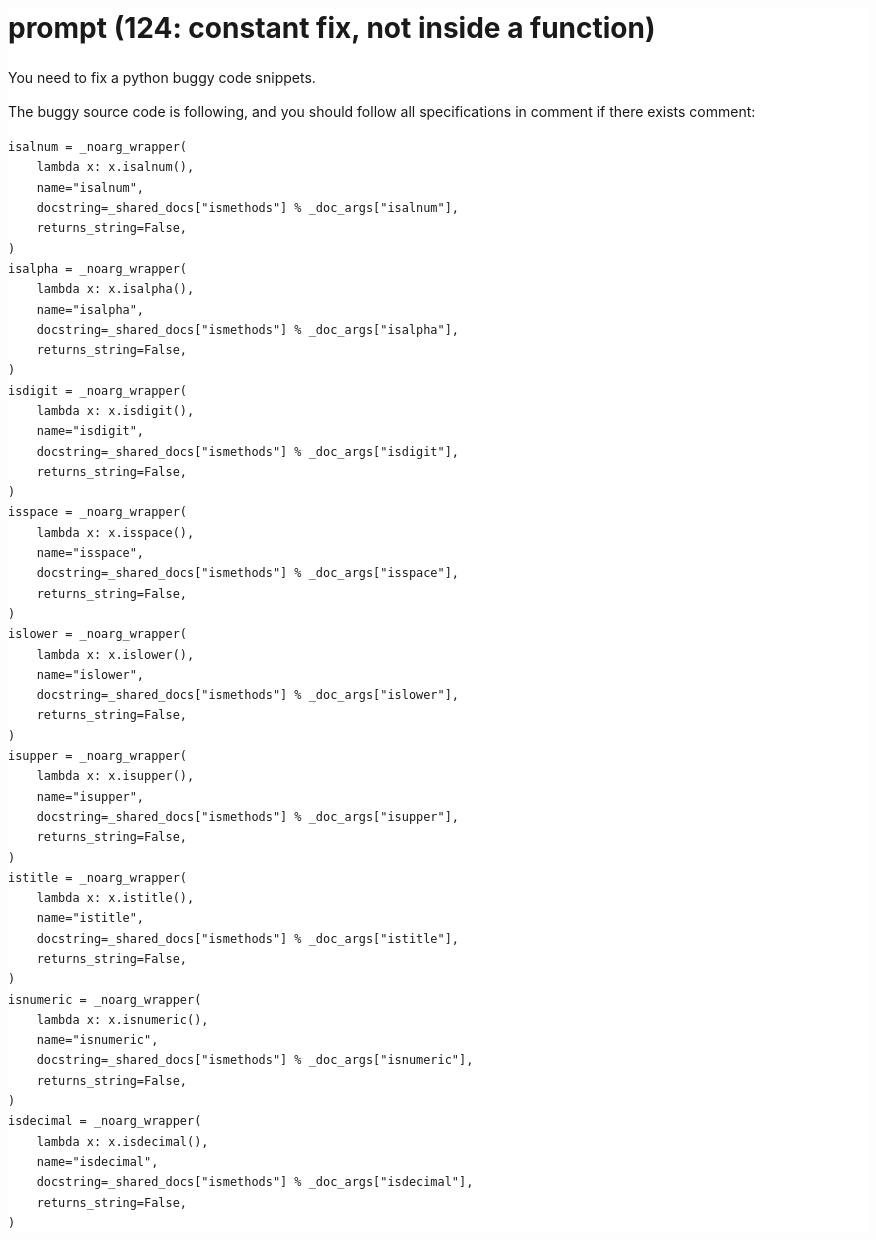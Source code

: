 # prompt (124: constant fix, not inside a function)

You need to fix a python buggy code snippets.

The buggy source code is following, and you should follow all specifications in comment if there exists comment:

    isalnum = _noarg_wrapper(
        lambda x: x.isalnum(),
        name="isalnum",
        docstring=_shared_docs["ismethods"] % _doc_args["isalnum"],
        returns_string=False,
    )
    isalpha = _noarg_wrapper(
        lambda x: x.isalpha(),
        name="isalpha",
        docstring=_shared_docs["ismethods"] % _doc_args["isalpha"],
        returns_string=False,
    )
    isdigit = _noarg_wrapper(
        lambda x: x.isdigit(),
        name="isdigit",
        docstring=_shared_docs["ismethods"] % _doc_args["isdigit"],
        returns_string=False,
    )
    isspace = _noarg_wrapper(
        lambda x: x.isspace(),
        name="isspace",
        docstring=_shared_docs["ismethods"] % _doc_args["isspace"],
        returns_string=False,
    )
    islower = _noarg_wrapper(
        lambda x: x.islower(),
        name="islower",
        docstring=_shared_docs["ismethods"] % _doc_args["islower"],
        returns_string=False,
    )
    isupper = _noarg_wrapper(
        lambda x: x.isupper(),
        name="isupper",
        docstring=_shared_docs["ismethods"] % _doc_args["isupper"],
        returns_string=False,
    )
    istitle = _noarg_wrapper(
        lambda x: x.istitle(),
        name="istitle",
        docstring=_shared_docs["ismethods"] % _doc_args["istitle"],
        returns_string=False,
    )
    isnumeric = _noarg_wrapper(
        lambda x: x.isnumeric(),
        name="isnumeric",
        docstring=_shared_docs["ismethods"] % _doc_args["isnumeric"],
        returns_string=False,
    )
    isdecimal = _noarg_wrapper(
        lambda x: x.isdecimal(),
        name="isdecimal",
        docstring=_shared_docs["ismethods"] % _doc_args["isdecimal"],
        returns_string=False,
    )
